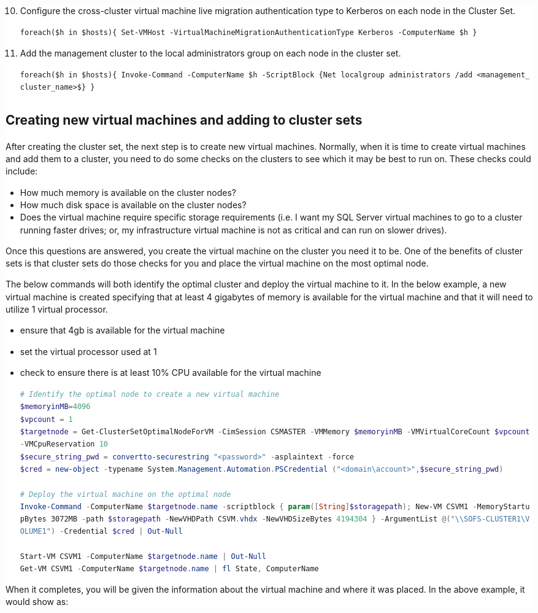 10. Configure the cross-cluster virtual machine live migration authentication type to Kerberos on each node in the Cluster Set.

        foreach($h in $hosts){ Set-VMHost -VirtualMachineMigrationAuthenticationType Kerberos -ComputerName $h }

11. Add the management cluster to the local administrators group on each node in the cluster set.

        foreach($h in $hosts){ Invoke-Command -ComputerName $h -ScriptBlock {Net localgroup administrators /add <management_cluster_name>$} }

## Creating new virtual machines and adding to cluster sets

After creating the cluster set, the next step is to create new virtual machines.  Normally, when it is time to create virtual machines and add them to a cluster, you need to do some checks on the clusters to see which it may be best to run on.  These checks could include:

- How much memory is available on the cluster nodes?
- How much disk space is available on the cluster nodes?
- Does the virtual machine require specific storage requirements (i.e. I want my SQL Server virtual machines to go to a cluster running faster drives; or, my infrastructure virtual machine is not as critical and can run on slower drives).

Once this questions are answered, you create the virtual machine on the cluster you need it to be.  One of the benefits of cluster sets is that cluster sets do those checks for you and place the virtual machine on the most optimal node.

The below commands will both identify the optimal cluster and deploy the virtual machine to it.  In the below example, a new virtual machine is created specifying that at least 4 gigabytes of memory is available for the virtual machine and that it will need to utilize 1 virtual processor.

- ensure that 4gb is available for the virtual machine
- set the virtual processor used at 1
- check to ensure there is at least 10% CPU available for the virtual machine

   ```PowerShell
   # Identify the optimal node to create a new virtual machine
   $memoryinMB=4096
   $vpcount = 1
   $targetnode = Get-ClusterSetOptimalNodeForVM -CimSession CSMASTER -VMMemory $memoryinMB -VMVirtualCoreCount $vpcount -VMCpuReservation 10
   $secure_string_pwd = convertto-securestring "<password>" -asplaintext -force
   $cred = new-object -typename System.Management.Automation.PSCredential ("<domain\account>",$secure_string_pwd)

   # Deploy the virtual machine on the optimal node
   Invoke-Command -ComputerName $targetnode.name -scriptblock { param([String]$storagepath); New-VM CSVM1 -MemoryStartupBytes 3072MB -path $storagepath -NewVHDPath CSVM.vhdx -NewVHDSizeBytes 4194304 } -ArgumentList @("\\SOFS-CLUSTER1\VOLUME1") -Credential $cred | Out-Null
   
   Start-VM CSVM1 -ComputerName $targetnode.name | Out-Null
   Get-VM CSVM1 -ComputerName $targetnode.name | fl State, ComputerName
   ```

When it completes, you will be given the information about the virtual machine and where it was placed.  In the above example, it would show as:
